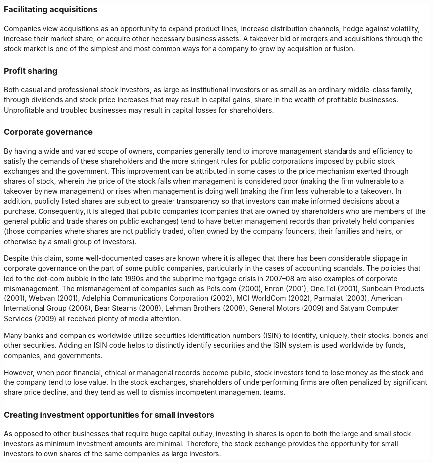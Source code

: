 ### **Facilitating acquisitions**
Companies view acquisitions as an opportunity to expand product lines, increase distribution channels, hedge against volatility, increase their market share, or acquire other necessary business assets. A takeover bid or mergers and acquisitions through the stock market is one of the simplest and most common ways for a company to grow by acquisition or fusion.

### **Profit sharing**
Both casual and professional stock investors, as large as institutional investors or as small as an ordinary middle-class family, through dividends and stock price increases that may result in capital gains, share in the wealth of profitable businesses. Unprofitable and troubled businesses may result in capital losses for shareholders.

### **Corporate governance**
By having a wide and varied scope of owners, companies generally tend to improve management standards and efficiency to satisfy the demands of these shareholders and the more stringent rules for public corporations imposed by public stock exchanges and the government. This improvement can be attributed in some cases to the price mechanism exerted through shares of stock, wherein the price of the stock falls when management is considered poor (making the firm vulnerable to a takeover by new management) or rises when management is doing well (making the firm less vulnerable to a takeover). In addition, publicly listed shares are subject to greater transparency so that investors can make informed decisions about a purchase. Consequently, it is alleged that public companies (companies that are owned by shareholders who are members of the general public and trade shares on public exchanges) tend to have better management records than privately held companies (those companies where shares are not publicly traded, often owned by the company founders, their families and heirs, or otherwise by a small group of investors).

Despite this claim, some well-documented cases are known where it is alleged that there has been considerable slippage in corporate governance on the part of some public companies, particularly in the cases of accounting scandals. The policies that led to the dot-com bubble in the late 1990s and the subprime mortgage crisis in 2007–08 are also examples of corporate mismanagement. The mismanagement of companies such as Pets.com (2000), Enron (2001), One.Tel (2001), Sunbeam Products (2001), Webvan (2001), Adelphia Communications Corporation (2002), MCI WorldCom (2002), Parmalat (2003), American International Group (2008), Bear Stearns (2008), Lehman Brothers (2008), General Motors (2009) and Satyam Computer Services (2009) all received plenty of media attention.

Many banks and companies worldwide utilize securities identification numbers (ISIN) to identify, uniquely, their stocks, bonds and other securities. Adding an ISIN code helps to distinctly identify securities and the ISIN system is used worldwide by funds, companies, and governments.

However, when poor financial, ethical or managerial records become public, stock investors tend to lose money as the stock and the company tend to lose value. In the stock exchanges, shareholders of underperforming firms are often penalized by significant share price decline, and they tend as well to dismiss incompetent management teams.

### **Creating investment opportunities for small investors**
As opposed to other businesses that require huge capital outlay, investing in shares is open to both the large and small stock investors as minimum investment amounts are minimal. Therefore, the stock exchange provides the opportunity for small investors to own shares of the same companies as large investors.
